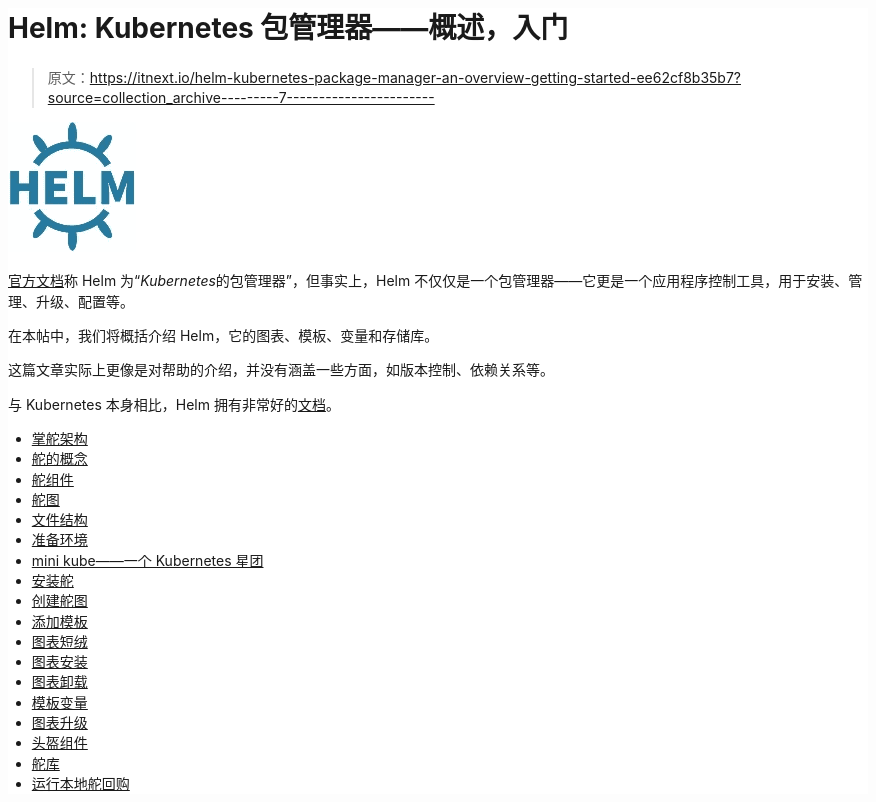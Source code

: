 # Helm: Kubernetes 包管理器——概述，入门

> 原文：<https://itnext.io/helm-kubernetes-package-manager-an-overview-getting-started-ee62cf8b35b7?source=collection_archive---------7----------------------->

![](img/23dc826559d613d3c8aec76f3a0e2b27.png)

[官方文档](https://helm.sh/)称 Helm 为“*Kubernetes*的包管理器”，但事实上，Helm 不仅仅是一个包管理器——它更是一个应用程序控制工具，用于安装、管理、升级、配置等。

在本帖中，我们将概括介绍 Helm，它的图表、模板、变量和存储库。

这篇文章实际上更像是对帮助的介绍，并没有涵盖一些方面，如版本控制、依赖关系等。

与 Kubernetes 本身相比，Helm 拥有非常好的[文档](https://helm.sh/docs/intro/)。

*   [掌舵架构](https://rtfm.co.ua/en/helm-kubernetes-package-manager-an-overview-getting-started/#Helm_architecture)
*   [舵的概念](https://rtfm.co.ua/en/helm-kubernetes-package-manager-an-overview-getting-started/#Helm_concepts)
*   [舵组件](https://rtfm.co.ua/en/helm-kubernetes-package-manager-an-overview-getting-started/#Helm_components)
*   [舵图](https://rtfm.co.ua/en/helm-kubernetes-package-manager-an-overview-getting-started/#Helm_Charts)
*   [文件结构](https://rtfm.co.ua/en/helm-kubernetes-package-manager-an-overview-getting-started/#Files_structure)
*   [准备环境](https://rtfm.co.ua/en/helm-kubernetes-package-manager-an-overview-getting-started/#Preparing_the_environment)
*   [mini kube——一个 Kubernetes 星团](https://rtfm.co.ua/en/helm-kubernetes-package-manager-an-overview-getting-started/#Minikube_%E2%80%93_a_Kubernetes_cluster)
*   [安装舵](https://rtfm.co.ua/en/helm-kubernetes-package-manager-an-overview-getting-started/#Installing_Helm)
*   [创建舵图](https://rtfm.co.ua/en/helm-kubernetes-package-manager-an-overview-getting-started/#Creating_a_Helm_Chart)
*   [添加模板](https://rtfm.co.ua/en/helm-kubernetes-package-manager-an-overview-getting-started/#Adding_a_template)
*   [图表短绒](https://rtfm.co.ua/en/helm-kubernetes-package-manager-an-overview-getting-started/#chart_linter)
*   [图表安装](https://rtfm.co.ua/en/helm-kubernetes-package-manager-an-overview-getting-started/#chart_install)
*   [图表卸载](https://rtfm.co.ua/en/helm-kubernetes-package-manager-an-overview-getting-started/#chart_uninstall)
*   [模板变量](https://rtfm.co.ua/en/helm-kubernetes-package-manager-an-overview-getting-started/#Template_variables)
*   [图表升级](https://rtfm.co.ua/en/helm-kubernetes-package-manager-an-overview-getting-started/#chart_upgrade)
*   [头盔组件](https://rtfm.co.ua/en/helm-kubernetes-package-manager-an-overview-getting-started/#helm_package)
*   [舵库](https://rtfm.co.ua/en/helm-kubernetes-package-manager-an-overview-getting-started/#Helm_repositories)
*   [运行本地舵回购](https://rtfm.co.ua/en/helm-kubernetes-package-manager-an-overview-getting-started/#Running_local_Helm_repo)
